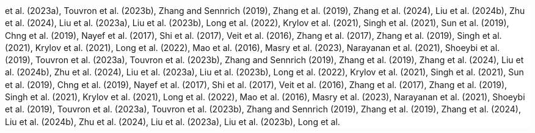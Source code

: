 et al. (2023a),  Touvron et al. (2023b),  Zhang and Sennrich (2019),  Zhang et al. (2019),  Zhang et al. (2024),  Liu et al. (2024b),  Zhu et al. (2024),  Liu et al. (2023a),  Liu et al. (2023b),  Long et al. (2022),  Krylov et al. (2021),  Singh et al. (2021),  Sun et al. (2019),  Chng et al. (2019),  Nayef et al. (2017),  Shi et al. (2017),  Veit et al. (2016),  Zhang et al. (2017),  Zhang et al. (2019),  Singh et al. (2021),  Krylov et al. (2021),  Long et al. (2022),  Mao et al. (2016),  Masry et al. (2023),  Narayanan et al. (2021),  Shoeybi et al. (2019),  Touvron et al. (2023a),  Touvron et al. (2023b),  Zhang and Sennrich (2019),  Zhang et al. (2019),  Zhang et al. (2024),  Liu et al. (2024b),  Zhu et al. (2024),  Liu et al. (2023a),  Liu et al. (2023b),  Long et al. (2022),  Krylov et al. (2021),  Singh et al. (2021),  Sun et al. (2019),  Chng et al. (2019),  Nayef et al. (2017),  Shi et al. (2017),  Veit et al. (2016),  Zhang et al. (2017),  Zhang et al. (2019),  Singh et al. (2021),  Krylov et al. (2021),  Long et al. (2022),  Mao et al. (2016),  Masry et al. (2023),  Narayanan et al. (2021),  Shoeybi et al. (2019),  Touvron et al. (2023a),  Touvron et al. (2023b),  Zhang and Sennrich (2019),  Zhang et al. (2019),  Zhang et al. (2024),  Liu et al. (2024b),  Zhu et al. (2024),  Liu et al. (2023a),  Liu et al. (2023b),  Long et al.